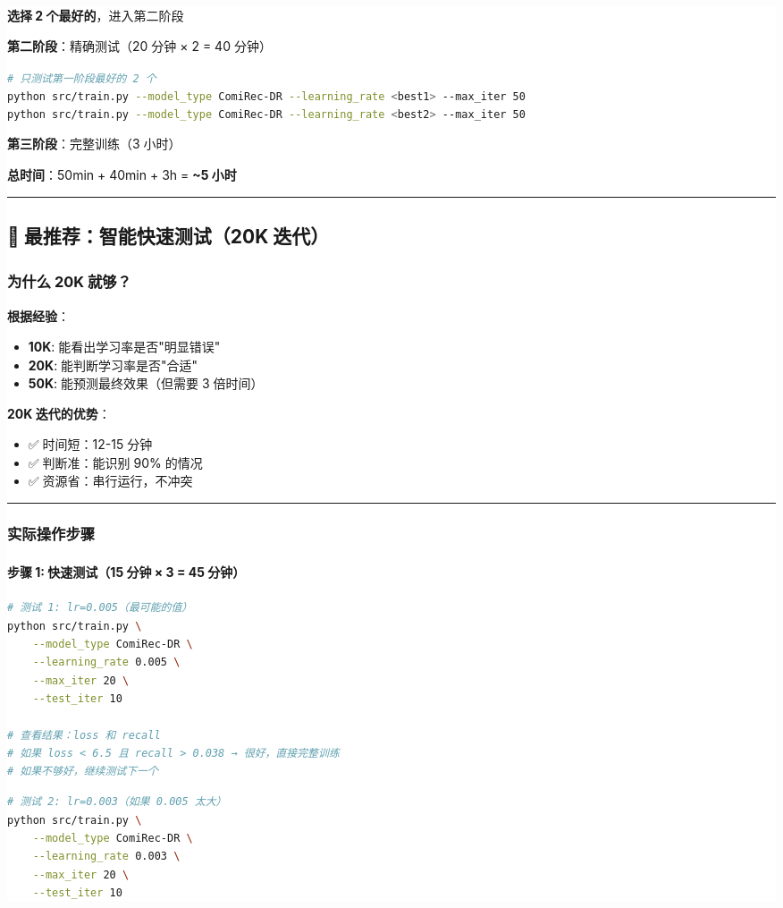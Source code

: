 **选择 2 个最好的**，进入第二阶段

**第二阶段**：精确测试（20 分钟 × 2 = 40 分钟）

```bash
# 只测试第一阶段最好的 2 个
python src/train.py --model_type ComiRec-DR --learning_rate <best1> --max_iter 50
python src/train.py --model_type ComiRec-DR --learning_rate <best2> --max_iter 50
```

**第三阶段**：完整训练（3 小时）

**总时间**：50min + 40min + 3h = **~5 小时**

---

## 🎯 最推荐：智能快速测试（20K 迭代）

### 为什么 20K 就够？

**根据经验**：
- **10K**: 能看出学习率是否"明显错误"
- **20K**: 能判断学习率是否"合适"
- **50K**: 能预测最终效果（但需要 3 倍时间）

**20K 迭代的优势**：
- ✅ 时间短：12-15 分钟
- ✅ 判断准：能识别 90% 的情况
- ✅ 资源省：串行运行，不冲突

---

### 实际操作步骤

#### 步骤 1: 快速测试（15 分钟 × 3 = 45 分钟）

```bash
# 测试 1: lr=0.005（最可能的值）
python src/train.py \
    --model_type ComiRec-DR \
    --learning_rate 0.005 \
    --max_iter 20 \
    --test_iter 10

# 查看结果：loss 和 recall
# 如果 loss < 6.5 且 recall > 0.038 → 很好，直接完整训练
# 如果不够好，继续测试下一个
```

```bash
# 测试 2: lr=0.003（如果 0.005 太大）
python src/train.py \
    --model_type ComiRec-DR \
    --learning_rate 0.003 \
    --max_iter 20 \
    --test_iter 10
```
